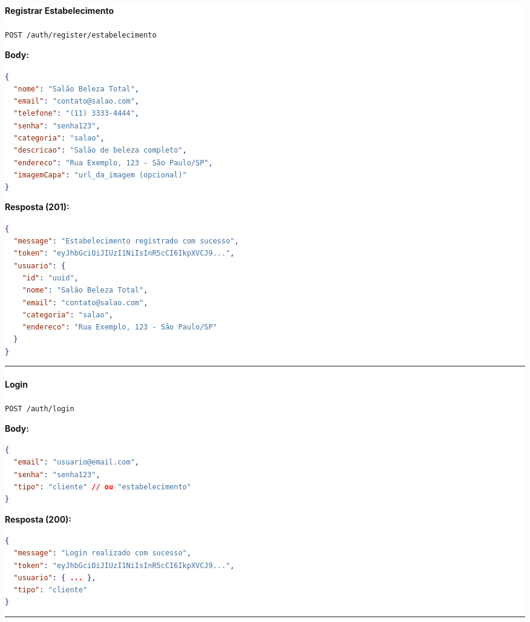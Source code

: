
#### Registrar Estabelecimento
```http
POST /auth/register/estabelecimento
```

**Body:**
```json
{
  "nome": "Salão Beleza Total",
  "email": "contato@salao.com",
  "telefone": "(11) 3333-4444",
  "senha": "senha123",
  "categoria": "salao",
  "descricao": "Salão de beleza completo",
  "endereco": "Rua Exemplo, 123 - São Paulo/SP",
  "imagemCapa": "url_da_imagem (opcional)"
}
```

**Resposta (201):**
```json
{
  "message": "Estabelecimento registrado com sucesso",
  "token": "eyJhbGciOiJIUzI1NiIsInR5cCI6IkpXVCJ9...",
  "usuario": {
    "id": "uuid",
    "nome": "Salão Beleza Total",
    "email": "contato@salao.com",
    "categoria": "salao",
    "endereco": "Rua Exemplo, 123 - São Paulo/SP"
  }
}
```

---

#### Login
```http
POST /auth/login
```

**Body:**
```json
{
  "email": "usuario@email.com",
  "senha": "senha123",
  "tipo": "cliente" // ou "estabelecimento"
}
```

**Resposta (200):**
```json
{
  "message": "Login realizado com sucesso",
  "token": "eyJhbGciOiJIUzI1NiIsInR5cCI6IkpXVCJ9...",
  "usuario": { ... },
  "tipo": "cliente"
}
```

---